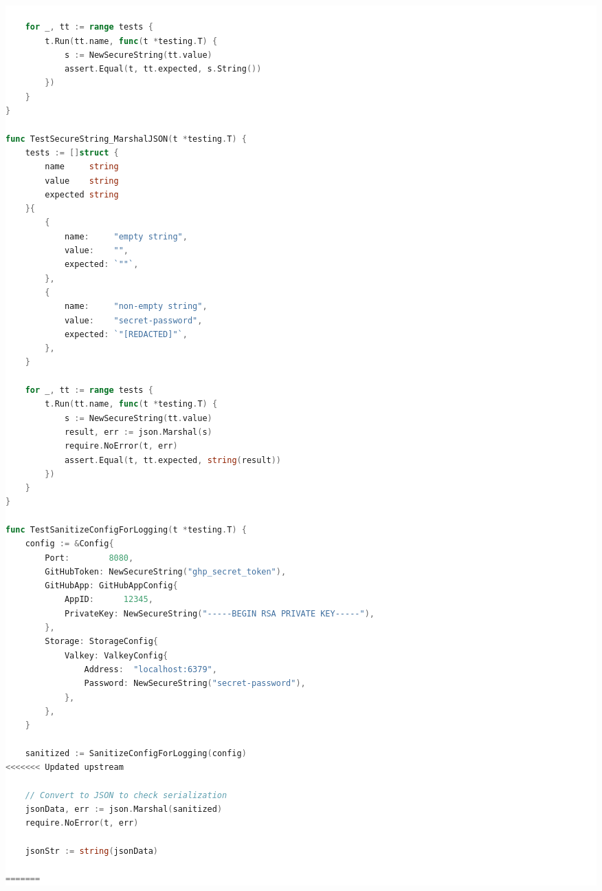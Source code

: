 ```go

	for _, tt := range tests {
		t.Run(tt.name, func(t *testing.T) {
			s := NewSecureString(tt.value)
			assert.Equal(t, tt.expected, s.String())
		})
	}
}

func TestSecureString_MarshalJSON(t *testing.T) {
	tests := []struct {
		name     string
		value    string
		expected string
	}{
		{
			name:     "empty string",
			value:    "",
			expected: `""`,
		},
		{
			name:     "non-empty string",
			value:    "secret-password",
			expected: `"[REDACTED]"`,
		},
	}

	for _, tt := range tests {
		t.Run(tt.name, func(t *testing.T) {
			s := NewSecureString(tt.value)
			result, err := json.Marshal(s)
			require.NoError(t, err)
			assert.Equal(t, tt.expected, string(result))
		})
	}
}

func TestSanitizeConfigForLogging(t *testing.T) {
	config := &Config{
		Port:        8080,
		GitHubToken: NewSecureString("ghp_secret_token"),
		GitHubApp: GitHubAppConfig{
			AppID:      12345,
			PrivateKey: NewSecureString("-----BEGIN RSA PRIVATE KEY-----"),
		},
		Storage: StorageConfig{
			Valkey: ValkeyConfig{
				Address:  "localhost:6379",
				Password: NewSecureString("secret-password"),
			},
		},
	}

	sanitized := SanitizeConfigForLogging(config)
<<<<<<< Updated upstream
	
	// Convert to JSON to check serialization
	jsonData, err := json.Marshal(sanitized)
	require.NoError(t, err)
	
	jsonStr := string(jsonData)
	
=======
```
